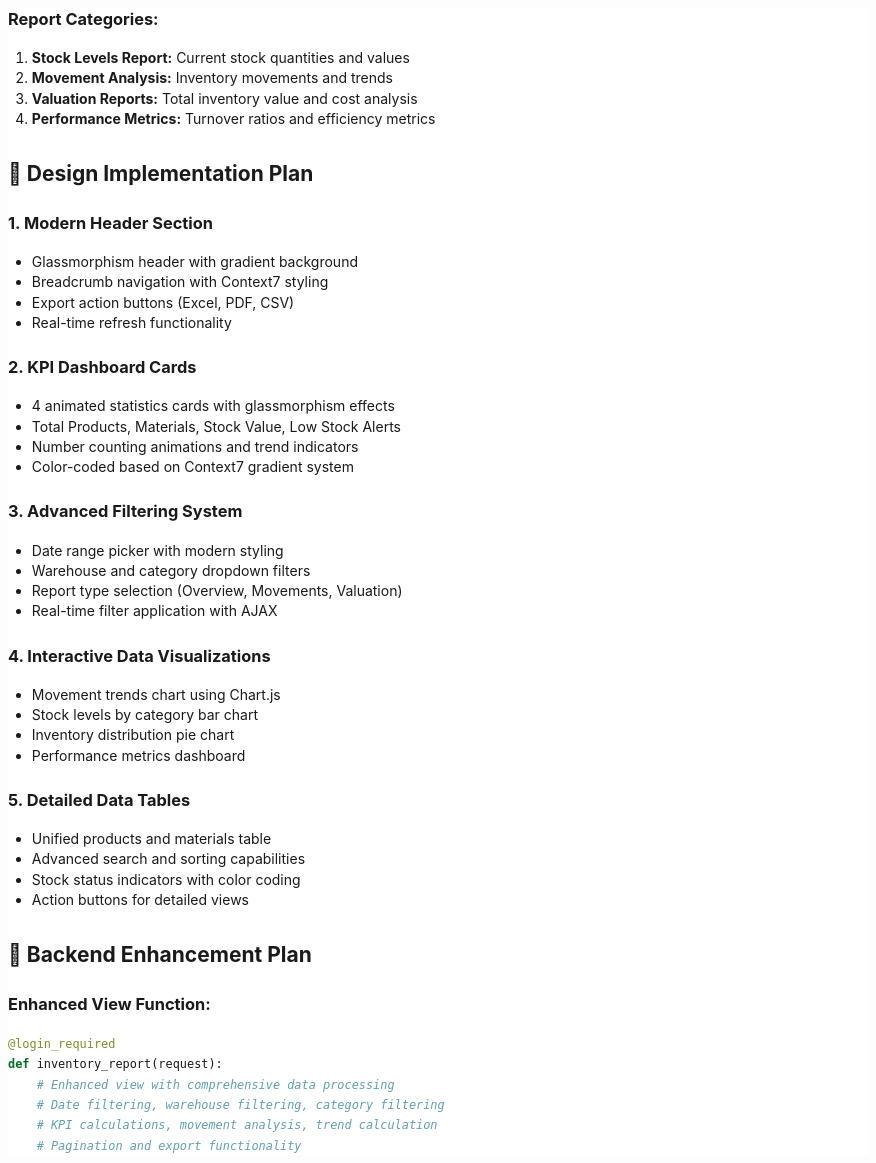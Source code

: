 ### **Report Categories:**
1. **Stock Levels Report:** Current stock quantities and values
2. **Movement Analysis:** Inventory movements and trends
3. **Valuation Reports:** Total inventory value and cost analysis
4. **Performance Metrics:** Turnover ratios and efficiency metrics

## 🎨 Design Implementation Plan

### **1. Modern Header Section**
- Glassmorphism header with gradient background
- Breadcrumb navigation with Context7 styling
- Export action buttons (Excel, PDF, CSV)
- Real-time refresh functionality

### **2. KPI Dashboard Cards**
- 4 animated statistics cards with glassmorphism effects
- Total Products, Materials, Stock Value, Low Stock Alerts
- Number counting animations and trend indicators
- Color-coded based on Context7 gradient system

### **3. Advanced Filtering System**
- Date range picker with modern styling
- Warehouse and category dropdown filters
- Report type selection (Overview, Movements, Valuation)
- Real-time filter application with AJAX

### **4. Interactive Data Visualizations**
- Movement trends chart using Chart.js
- Stock levels by category bar chart
- Inventory distribution pie chart
- Performance metrics dashboard

### **5. Detailed Data Tables**
- Unified products and materials table
- Advanced search and sorting capabilities
- Stock status indicators with color coding
- Action buttons for detailed views

## 🔧 Backend Enhancement Plan

### **Enhanced View Function:**
```python
@login_required
def inventory_report(request):
    # Enhanced view with comprehensive data processing
    # Date filtering, warehouse filtering, category filtering
    # KPI calculations, movement analysis, trend calculation
    # Pagination and export functionality
```
